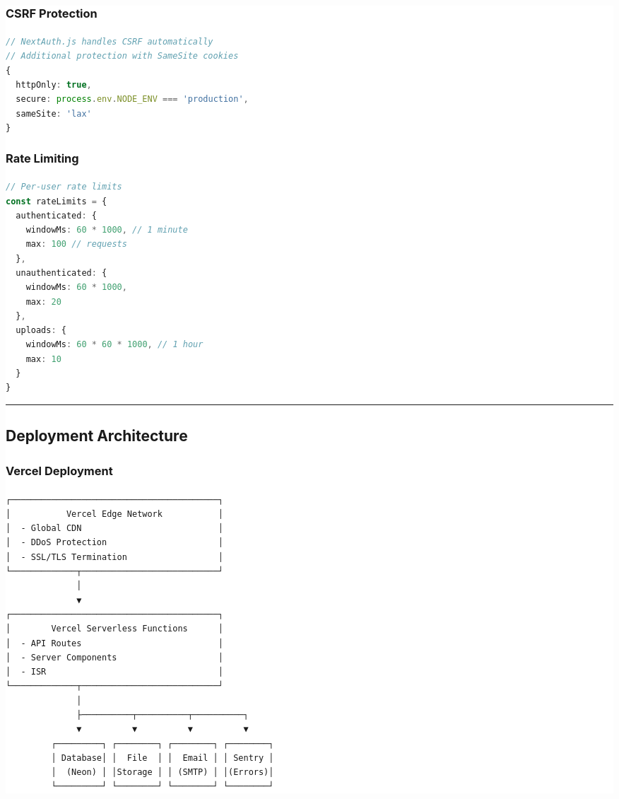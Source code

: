 ### CSRF Protection

```typescript
// NextAuth.js handles CSRF automatically
// Additional protection with SameSite cookies
{
  httpOnly: true,
  secure: process.env.NODE_ENV === 'production',
  sameSite: 'lax'
}
```

### Rate Limiting

```typescript
// Per-user rate limits
const rateLimits = {
  authenticated: {
    windowMs: 60 * 1000, // 1 minute
    max: 100 // requests
  },
  unauthenticated: {
    windowMs: 60 * 1000,
    max: 20
  },
  uploads: {
    windowMs: 60 * 60 * 1000, // 1 hour
    max: 10
  }
}
```

---

## Deployment Architecture

### Vercel Deployment

```
┌─────────────────────────────────────────┐
│           Vercel Edge Network           │
│  - Global CDN                           │
│  - DDoS Protection                      │
│  - SSL/TLS Termination                  │
└─────────────┬───────────────────────────┘
              │
              ▼
┌─────────────────────────────────────────┐
│        Vercel Serverless Functions      │
│  - API Routes                           │
│  - Server Components                    │
│  - ISR                                  │
└─────────────┬───────────────────────────┘
              │
              ├──────────┬──────────┬──────────┐
              ▼          ▼          ▼          ▼
         ┌─────────┐ ┌────────┐ ┌────────┐ ┌────────┐
         │ Database│ │  File  │ │  Email │ │ Sentry │
         │  (Neon) │ │Storage │ │ (SMTP) │ │(Errors)│
         └─────────┘ └────────┘ └────────┘ └────────┘
```

